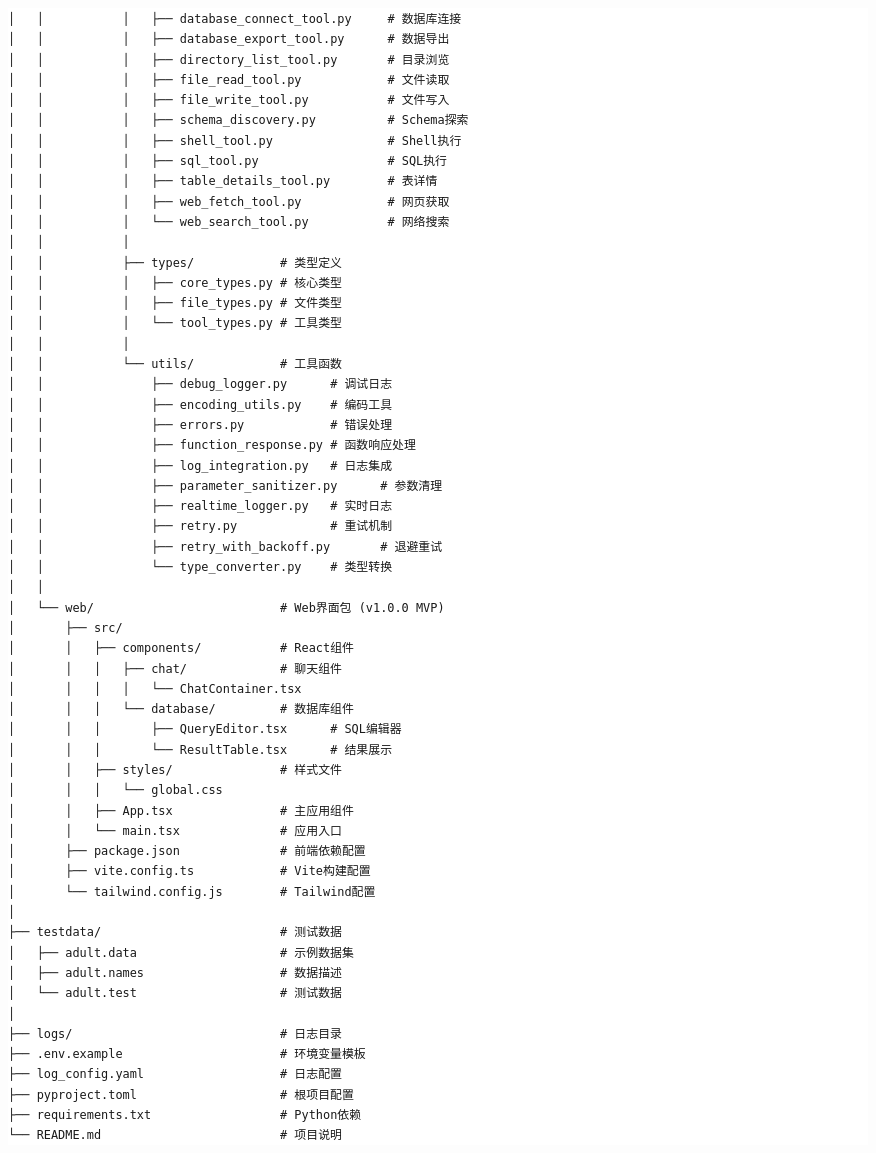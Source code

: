 ```
│   │           │   ├── database_connect_tool.py     # 数据库连接
│   │           │   ├── database_export_tool.py      # 数据导出
│   │           │   ├── directory_list_tool.py       # 目录浏览
│   │           │   ├── file_read_tool.py            # 文件读取
│   │           │   ├── file_write_tool.py           # 文件写入
│   │           │   ├── schema_discovery.py          # Schema探索
│   │           │   ├── shell_tool.py                # Shell执行
│   │           │   ├── sql_tool.py                  # SQL执行
│   │           │   ├── table_details_tool.py        # 表详情
│   │           │   ├── web_fetch_tool.py            # 网页获取
│   │           │   └── web_search_tool.py           # 网络搜索
│   │           │
│   │           ├── types/            # 类型定义
│   │           │   ├── core_types.py # 核心类型
│   │           │   ├── file_types.py # 文件类型
│   │           │   └── tool_types.py # 工具类型
│   │           │
│   │           └── utils/            # 工具函数
│   │               ├── debug_logger.py      # 调试日志
│   │               ├── encoding_utils.py    # 编码工具
│   │               ├── errors.py            # 错误处理
│   │               ├── function_response.py # 函数响应处理
│   │               ├── log_integration.py   # 日志集成
│   │               ├── parameter_sanitizer.py      # 参数清理
│   │               ├── realtime_logger.py   # 实时日志
│   │               ├── retry.py             # 重试机制
│   │               ├── retry_with_backoff.py       # 退避重试
│   │               └── type_converter.py    # 类型转换
│   │
│   └── web/                          # Web界面包 (v1.0.0 MVP)
│       ├── src/
│       │   ├── components/           # React组件
│       │   │   ├── chat/             # 聊天组件
│       │   │   │   └── ChatContainer.tsx
│       │   │   └── database/         # 数据库组件
│       │   │       ├── QueryEditor.tsx      # SQL编辑器
│       │   │       └── ResultTable.tsx      # 结果展示
│       │   ├── styles/               # 样式文件
│       │   │   └── global.css
│       │   ├── App.tsx               # 主应用组件
│       │   └── main.tsx              # 应用入口
│       ├── package.json              # 前端依赖配置
│       ├── vite.config.ts            # Vite构建配置
│       └── tailwind.config.js        # Tailwind配置
│
├── testdata/                         # 测试数据
│   ├── adult.data                    # 示例数据集
│   ├── adult.names                   # 数据描述
│   └── adult.test                    # 测试数据
│
├── logs/                             # 日志目录
├── .env.example                      # 环境变量模板
├── log_config.yaml                   # 日志配置
├── pyproject.toml                    # 根项目配置
├── requirements.txt                  # Python依赖
└── README.md                         # 项目说明
```
